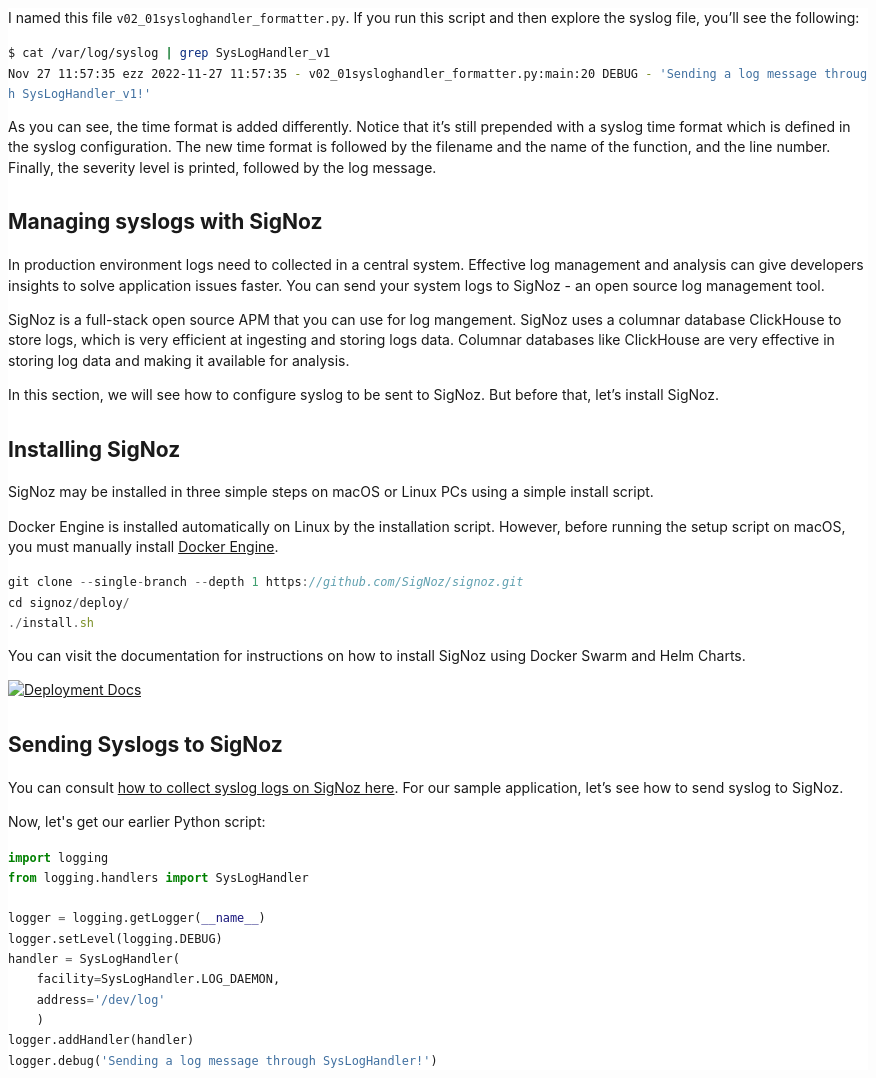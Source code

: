 I named this file `v02_01sysloghandler_formatter.py`. If you run this script and then explore the syslog file, you’ll see the following:

```bash
$ cat /var/log/syslog | grep SysLogHandler_v1
Nov 27 11:57:35 ezz 2022-11-27 11:57:35 - v02_01sysloghandler_formatter.py:main:20 DEBUG - 'Sending a log message through SysLogHandler_v1!'
```

As you can see, the time format is added differently. Notice that it’s still prepended with a syslog time format which is defined in the syslog configuration. The new time format is followed by the filename and the name of the function, and the line number. Finally, the severity level is printed, followed by the log message.

## Managing syslogs with SigNoz

In production environment logs need to collected in a central system. Effective log management and analysis can give developers insights to solve application issues faster. You can send your system logs to SigNoz - an open source log management tool.

SigNoz is a full-stack open source APM that you can use for log mangement. SigNoz uses a columnar database ClickHouse to store logs, which is very efficient at ingesting and storing logs data. Columnar databases like ClickHouse are very effective in storing log data and making it available for analysis.

In this section, we will see how to configure syslog to be sent to SigNoz. But before that, let’s install SigNoz.

## Installing SigNoz

SigNoz may be installed in three simple steps on macOS or Linux PCs using a simple install script.

Docker Engine is installed automatically on Linux by the installation script. However, before running the setup script on macOS, you must manually install <a href = "https://docs.docker.com/engine/install/" rel="noopener noreferrer nofollow" target="_blank" >Docker Engine</a>.

```jsx
git clone --single-branch --depth 1 https://github.com/SigNoz/signoz.git
cd signoz/deploy/
./install.sh
```
You can visit the documentation for instructions on how to install SigNoz using Docker Swarm and Helm Charts.

[![Deployment Docs](/img/blog/common/deploy_docker_documentation.webp)](https://signoz.io/docs/install/)

## Sending Syslogs to SigNoz

You can consult [how to collect syslog logs on SigNoz here](https://signoz.io/docs/userguide/collecting_syslogs/). For our sample application, let’s see how to send syslog to SigNoz.

Now, let's get our earlier Python script:

```python
import logging
from logging.handlers import SysLogHandler

logger = logging.getLogger(__name__)
logger.setLevel(logging.DEBUG)
handler = SysLogHandler(
    facility=SysLogHandler.LOG_DAEMON,
    address='/dev/log'
    )
logger.addHandler(handler)
logger.debug('Sending a log message through SysLogHandler!')
```
